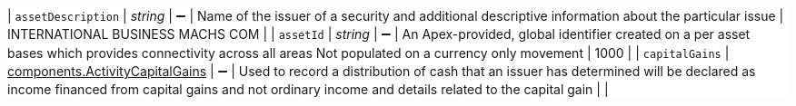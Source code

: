 | `assetDescription`                                                                                                                                                                                                                                                                                                                    | *string*                                                                                                                                                                                                                                                                                                                              | :heavy_minus_sign:                                                                                                                                                                                                                                                                                                                    | Name of the issuer of a security and additional descriptive information about the particular issue                                                                                                                                                                                                                                    | INTERNATIONAL BUSINESS MACHS   COM                                                                                                                                                                                                                                                                                                    |
| `assetId`                                                                                                                                                                                                                                                                                                                             | *string*                                                                                                                                                                                                                                                                                                                              | :heavy_minus_sign:                                                                                                                                                                                                                                                                                                                    | An Apex-provided, global identifier created on a per asset bases which provides connectivity across all areas Not populated on a currency only movement                                                                                                                                                                               | 1000                                                                                                                                                                                                                                                                                                                                  |
| `capitalGains`                                                                                                                                                                                                                                                                                                                        | [components.ActivityCapitalGains](../../models/components/activitycapitalgains.md)                                                                                                                                                                                                                                                    | :heavy_minus_sign:                                                                                                                                                                                                                                                                                                                    | Used to record a distribution of cash that an issuer has determined will be declared as income financed from capital gains and not ordinary income and details related to the capital gain                                                                                                                                            |                                                                                                                                                                                                                                                                                                                                       |